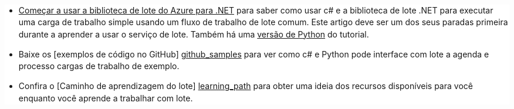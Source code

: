- [Começar a usar a biblioteca de lote do Azure para .NET](batch-dotnet-get-started.md) para saber como usar c# e a biblioteca de lote .NET para executar uma carga de trabalho simple usando um fluxo de trabalho de lote comum. Este artigo deve ser um dos seus paradas primeira durante a aprender a usar o serviço de lote. Também há uma [versão de Python](batch-python-tutorial.md) do tutorial.

- Baixe os [exemplos de código no GitHub] [ github_samples] para ver como c# e Python pode interface com lote a agenda e processo cargas de trabalho de exemplo.

- Confira o [Caminho de aprendizagem do lote] [ learning_path] para obter uma ideia dos recursos disponíveis para você enquanto você aprende a trabalhar com lote.

[azure_storage]: https://azure.microsoft.com/services/storage/
[api_java]: http://azure.github.io/azure-sdk-for-java/
[api_java_jar]: http://search.maven.org/#search%7Cga%7C1%7Ca%3A%22azure-batch%22
[api_net]: https://msdn.microsoft.com/library/azure/mt348682.aspx
[api_net_nuget]: https://www.nuget.org/packages/Azure.Batch/
[api_net_mgmt]: https://msdn.microsoft.com/library/azure/mt463120.aspx
[api_net_mgmt_nuget]: https://www.nuget.org/packages/Microsoft.Azure.Management.Batch/
[api_nodejs]: http://azure.github.io/azure-sdk-for-node/azure-batch/latest/
[api_nodejs_npm]: https://www.npmjs.com/package/azure-batch
[api_python]: http://azure-sdk-for-python.readthedocs.io/en/latest/ref/azure.batch.html
[api_python_pypi]: https://pypi.python.org/pypi/azure-batch
[api_sample_net]: https://github.com/Azure/azure-batch-samples/tree/master/CSharp
[api_sample_python]: https://github.com/Azure/azure-batch-samples/tree/master/Python/Batch
[api_sample_java]: https://github.com/Azure/azure-batch-samples/tree/master/Java/
[batch_ps]: https://msdn.microsoft.com/library/azure/mt125957.aspx
[batch_rest]: https://msdn.microsoft.com/library/azure/Dn820158.aspx
[free_account]: https://azure.microsoft.com/free/
[github_samples]: https://github.com/Azure/azure-batch-samples
[learning_path]: https://azure.microsoft.com/documentation/learning-paths/batch/
[msdn_benefits]: https://azure.microsoft.com/pricing/member-offers/msdn-benefits-details/
[batch_explorer]: https://github.com/Azure/azure-batch-samples/tree/master/CSharp/BatchExplorer
[storage_explorer]: http://storageexplorer.com/
[portal]: https://portal.azure.com

[1]: ./media/batch-technical-overview/tech_overview_01.png
[2]: ./media/batch-technical-overview/tech_overview_02.png
